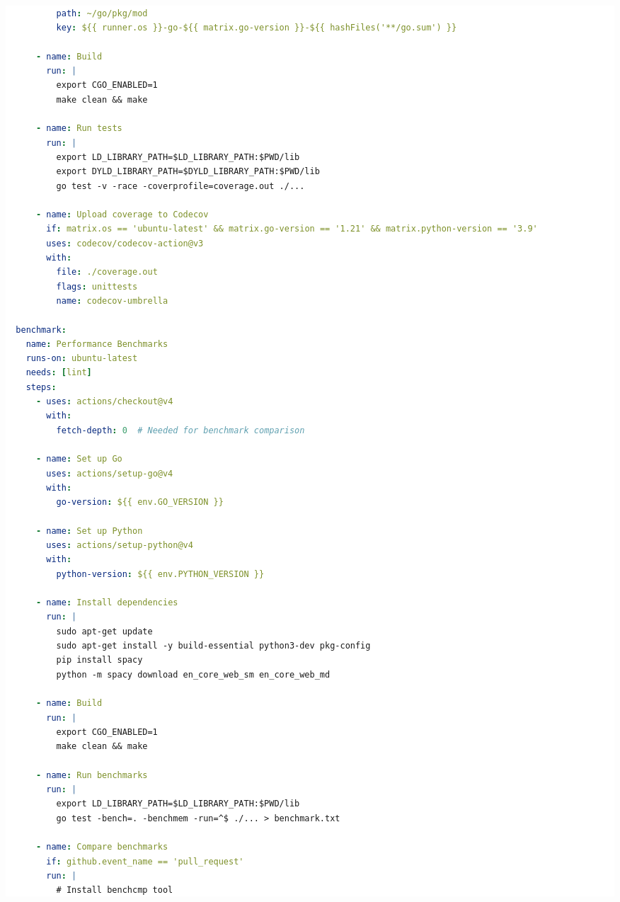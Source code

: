 ```yaml
          path: ~/go/pkg/mod
          key: ${{ runner.os }}-go-${{ matrix.go-version }}-${{ hashFiles('**/go.sum') }}

      - name: Build
        run: |
          export CGO_ENABLED=1
          make clean && make

      - name: Run tests
        run: |
          export LD_LIBRARY_PATH=$LD_LIBRARY_PATH:$PWD/lib
          export DYLD_LIBRARY_PATH=$DYLD_LIBRARY_PATH:$PWD/lib
          go test -v -race -coverprofile=coverage.out ./...

      - name: Upload coverage to Codecov
        if: matrix.os == 'ubuntu-latest' && matrix.go-version == '1.21' && matrix.python-version == '3.9'
        uses: codecov/codecov-action@v3
        with:
          file: ./coverage.out
          flags: unittests
          name: codecov-umbrella

  benchmark:
    name: Performance Benchmarks
    runs-on: ubuntu-latest
    needs: [lint]
    steps:
      - uses: actions/checkout@v4
        with:
          fetch-depth: 0  # Needed for benchmark comparison

      - name: Set up Go
        uses: actions/setup-go@v4
        with:
          go-version: ${{ env.GO_VERSION }}

      - name: Set up Python
        uses: actions/setup-python@v4
        with:
          python-version: ${{ env.PYTHON_VERSION }}

      - name: Install dependencies
        run: |
          sudo apt-get update
          sudo apt-get install -y build-essential python3-dev pkg-config
          pip install spacy
          python -m spacy download en_core_web_sm en_core_web_md

      - name: Build
        run: |
          export CGO_ENABLED=1
          make clean && make

      - name: Run benchmarks
        run: |
          export LD_LIBRARY_PATH=$LD_LIBRARY_PATH:$PWD/lib
          go test -bench=. -benchmem -run=^$ ./... > benchmark.txt

      - name: Compare benchmarks
        if: github.event_name == 'pull_request'
        run: |
          # Install benchcmp tool
```